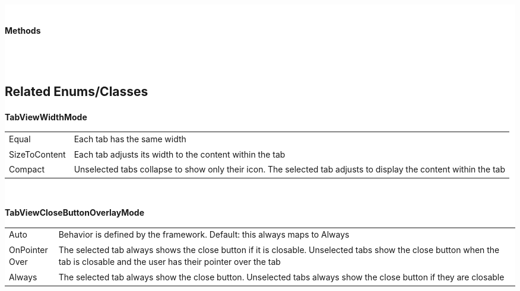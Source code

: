
<br />

**Methods**

<table class="resourceTable">
</table>


<br />

## Related Enums/Classes

**TabViewWidthMode**
<table class="resourceTable">
<tr>
<td class="nameCell">Equal</td>
<td>Each tab has the same width
</td>
</tr>
<tr>
<td class="nameCell">SizeToContent</td>
<td>Each tab adjusts its width to the content within the tab
</td>
</tr>
<tr>
<td class="nameCell">Compact</td>
<td>Unselected tabs collapse to show only their icon. The selected tab adjusts to display the content within the tab
</td>
</tr>
</table>

<br />

**TabViewCloseButtonOverlayMode**
<table class="resourceTable">
<tr>
<td class="nameCell">Auto</td>
<td>Behavior is defined by the framework. Default: this always maps to Always
</td>
</tr>
<tr>
<td class="nameCell">OnPointerOver</td>
<td>The selected tab always shows the close button if it is closable. Unselected tabs show the close button when the tab is closable and the user has their pointer over the tab
</td>
</tr>
<tr>
<td class="nameCell">Always</td>
<td>The selected tab always show the close button. Unselected tabs always show the close button if they are closable
</td>
</tr>
</table>
